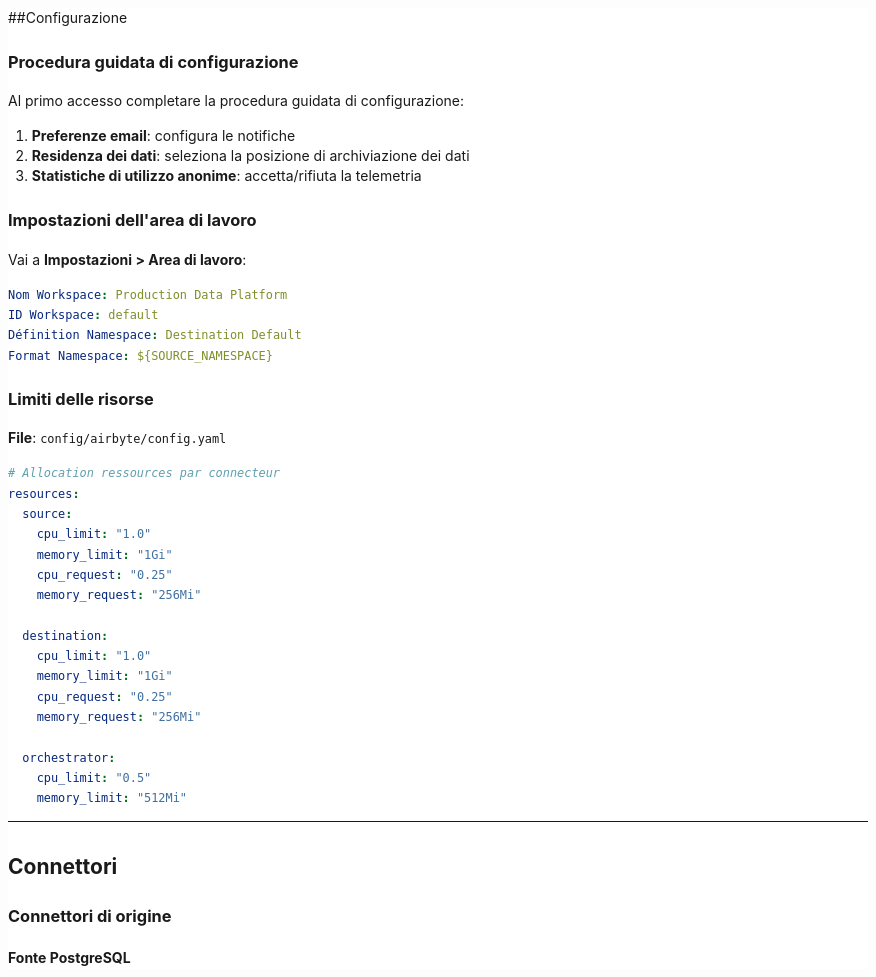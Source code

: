 
##Configurazione

### Procedura guidata di configurazione

Al primo accesso completare la procedura guidata di configurazione:

1. **Preferenze email**: configura le notifiche
2. **Residenza dei dati**: seleziona la posizione di archiviazione dei dati
3. **Statistiche di utilizzo anonime**: accetta/rifiuta la telemetria

### Impostazioni dell'area di lavoro

Vai a **Impostazioni > Area di lavoro**:

```yaml
Nom Workspace: Production Data Platform
ID Workspace: default
Définition Namespace: Destination Default
Format Namespace: ${SOURCE_NAMESPACE}
```

### Limiti delle risorse

**File**: `config/airbyte/config.yaml`

```yaml
# Allocation ressources par connecteur
resources:
  source:
    cpu_limit: "1.0"
    memory_limit: "1Gi"
    cpu_request: "0.25"
    memory_request: "256Mi"
  
  destination:
    cpu_limit: "1.0"
    memory_limit: "1Gi"
    cpu_request: "0.25"
    memory_request: "256Mi"
  
  orchestrator:
    cpu_limit: "0.5"
    memory_limit: "512Mi"
```

---

## Connettori

### Connettori di origine

#### Fonte PostgreSQL
